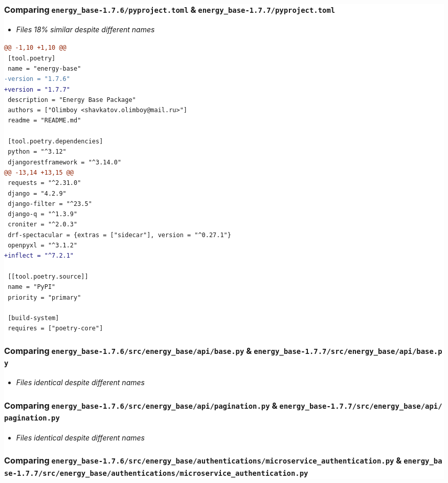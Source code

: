 ### Comparing `energy_base-1.7.6/pyproject.toml` & `energy_base-1.7.7/pyproject.toml`

 * *Files 18% similar despite different names*

```diff
@@ -1,10 +1,10 @@
 [tool.poetry]
 name = "energy-base"
-version = "1.7.6"
+version = "1.7.7"
 description = "Energy Base Package"
 authors = ["Olimboy <shavkatov.olimboy@mail.ru>"]
 readme = "README.md"
 
 [tool.poetry.dependencies]
 python = "^3.12"
 djangorestframework = "^3.14.0"
@@ -13,14 +13,15 @@
 requests = "^2.31.0"
 django = "4.2.9"
 django-filter = "^23.5"
 django-q = "^1.3.9"
 croniter = "^2.0.3"
 drf-spectacular = {extras = ["sidecar"], version = "^0.27.1"}
 openpyxl = "^3.1.2"
+inflect = "^7.2.1"
 
 [[tool.poetry.source]]
 name = "PyPI"
 priority = "primary"
 
 [build-system]
 requires = ["poetry-core"]
```

### Comparing `energy_base-1.7.6/src/energy_base/api/base.py` & `energy_base-1.7.7/src/energy_base/api/base.py`

 * *Files identical despite different names*

### Comparing `energy_base-1.7.6/src/energy_base/api/pagination.py` & `energy_base-1.7.7/src/energy_base/api/pagination.py`

 * *Files identical despite different names*

### Comparing `energy_base-1.7.6/src/energy_base/authentications/microservice_authentication.py` & `energy_base-1.7.7/src/energy_base/authentications/microservice_authentication.py`
